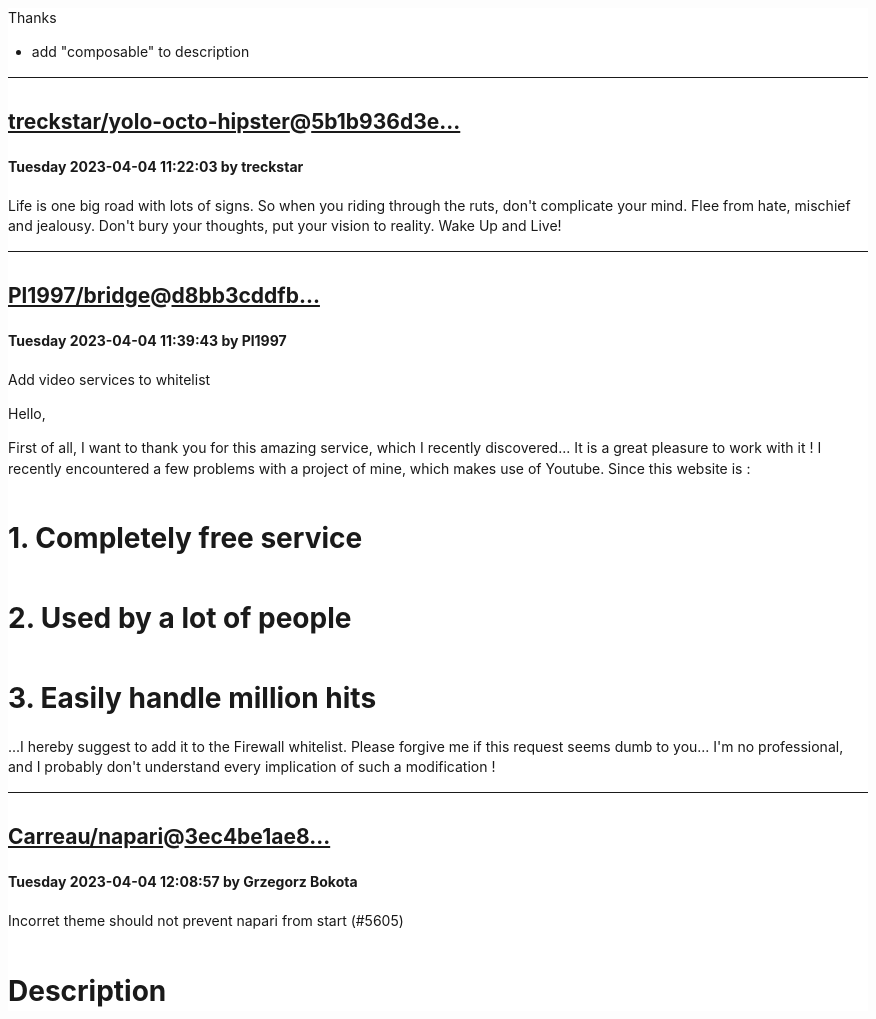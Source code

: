 Thanks

* add "composable" to description

---
## [treckstar/yolo-octo-hipster](https://github.com/treckstar/yolo-octo-hipster)@[5b1b936d3e...](https://github.com/treckstar/yolo-octo-hipster/commit/5b1b936d3e9ee6fe08c0374b475c56a5ffb70f8b)
#### Tuesday 2023-04-04 11:22:03 by treckstar

Life is one big road with lots of signs. So when you riding through the ruts, don't complicate your mind. Flee from hate, mischief and jealousy. Don't bury your thoughts, put your vision to reality. Wake Up and Live!

---
## [Pl1997/bridge](https://github.com/Pl1997/bridge)@[d8bb3cddfb...](https://github.com/Pl1997/bridge/commit/d8bb3cddfb9c310542649baf5c0e0cdeffa8a697)
#### Tuesday 2023-04-04 11:39:43 by Pl1997

Add video services to whitelist

Hello,

First of all, I want to thank you for this amazing service, which I recently discovered... It is a great pleasure to work with it ! I recently encountered a few problems with a project of mine, which makes use of Youtube. Since this website is : 
# 1. Completely free service
# 2. Used by a lot of people
# 3. Easily handle million hits

...I hereby suggest to add it to the Firewall whitelist. Please forgive me if this request seems dumb to you... I'm no professional, and I probably don't understand every implication of such a modification !

---
## [Carreau/napari](https://github.com/Carreau/napari)@[3ec4be1ae8...](https://github.com/Carreau/napari/commit/3ec4be1ae8eee50ab4912ba87981261cc94c075f)
#### Tuesday 2023-04-04 12:08:57 by Grzegorz Bokota

Incorret theme should not prevent napari from start (#5605)

# Description

